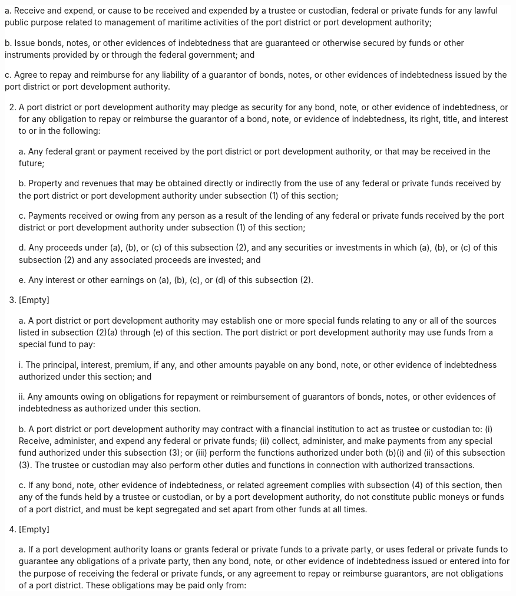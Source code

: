    a. Receive and expend, or cause to be received and expended by a trustee or custodian, federal or private funds for any lawful public purpose related to management of maritime activities of the port district or port development authority;

   b. Issue bonds, notes, or other evidences of indebtedness that are guaranteed or otherwise secured by funds or other instruments provided by or through the federal government; and

   c. Agree to repay and reimburse for any liability of a guarantor of bonds, notes, or other evidences of indebtedness issued by the port district or port development authority.

2. A port district or port development authority may pledge as security for any bond, note, or other evidence of indebtedness, or for any obligation to repay or reimburse the guarantor of a bond, note, or evidence of indebtedness, its right, title, and interest to or in the following:

   a. Any federal grant or payment received by the port district or port development authority, or that may be received in the future;

   b. Property and revenues that may be obtained directly or indirectly from the use of any federal or private funds received by the port district or port development authority under subsection (1) of this section;

   c. Payments received or owing from any person as a result of the lending of any federal or private funds received by the port district or port development authority under subsection (1) of this section;

   d. Any proceeds under (a), (b), or (c) of this subsection (2), and any securities or investments in which (a), (b), or (c) of this subsection (2) and any associated proceeds are invested; and

   e. Any interest or other earnings on (a), (b), (c), or (d) of this subsection (2).

3. [Empty]

   a. A port district or port development authority may establish one or more special funds relating to any or all of the sources listed in subsection (2)(a) through (e) of this section. The port district or port development authority may use funds from a special fund to pay:

      i. The principal, interest, premium, if any, and other amounts payable on any bond, note, or other evidence of indebtedness authorized under this section; and

      ii. Any amounts owing on obligations for repayment or reimbursement of guarantors of bonds, notes, or other evidences of indebtedness as authorized under this section.

   b. A port district or port development authority may contract with a financial institution to act as trustee or custodian to: (i) Receive, administer, and expend any federal or private funds; (ii) collect, administer, and make payments from any special fund authorized under this subsection (3); or (iii) perform the functions authorized under both (b)(i) and (ii) of this subsection (3). The trustee or custodian may also perform other duties and functions in connection with authorized transactions.

   c. If any bond, note, other evidence of indebtedness, or related agreement complies with subsection (4) of this section, then any of the funds held by a trustee or custodian, or by a port development authority, do not constitute public moneys or funds of a port district, and must be kept segregated and set apart from other funds at all times.

4. [Empty]

   a. If a port development authority loans or grants federal or private funds to a private party, or uses federal or private funds to guarantee any obligations of a private party, then any bond, note, or other evidence of indebtedness issued or entered into for the purpose of receiving the federal or private funds, or any agreement to repay or reimburse guarantors, are not obligations of a port district. These obligations may be paid only from:
